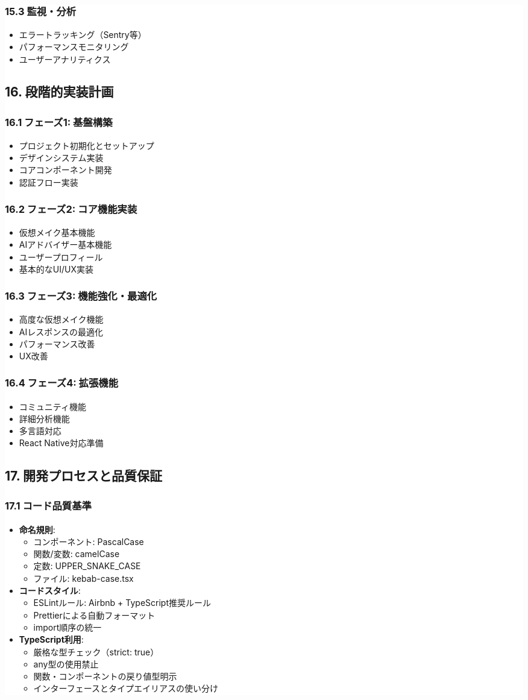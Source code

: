 ### 15.3 監視・分析

- エラートラッキング（Sentry等）
- パフォーマンスモニタリング
- ユーザーアナリティクス

## 16. 段階的実装計画

### 16.1 フェーズ1: 基盤構築

- プロジェクト初期化とセットアップ
- デザインシステム実装
- コアコンポーネント開発
- 認証フロー実装

### 16.2 フェーズ2: コア機能実装

- 仮想メイク基本機能
- AIアドバイザー基本機能
- ユーザープロフィール
- 基本的なUI/UX実装

### 16.3 フェーズ3: 機能強化・最適化

- 高度な仮想メイク機能
- AIレスポンスの最適化
- パフォーマンス改善
- UX改善

### 16.4 フェーズ4: 拡張機能

- コミュニティ機能
- 詳細分析機能
- 多言語対応
- React Native対応準備

## 17. 開発プロセスと品質保証

### 17.1 コード品質基準

- **命名規則**:
    - コンポーネント: PascalCase
    - 関数/変数: camelCase
    - 定数: UPPER_SNAKE_CASE
    - ファイル: kebab-case.tsx
- **コードスタイル**:
    - ESLintルール: Airbnb + TypeScript推奨ルール
    - Prettierによる自動フォーマット
    - import順序の統一
- **TypeScript利用**:
    - 厳格な型チェック（strict: true）
    - any型の使用禁止
    - 関数・コンポーネントの戻り値型明示
    - インターフェースとタイプエイリアスの使い分け
